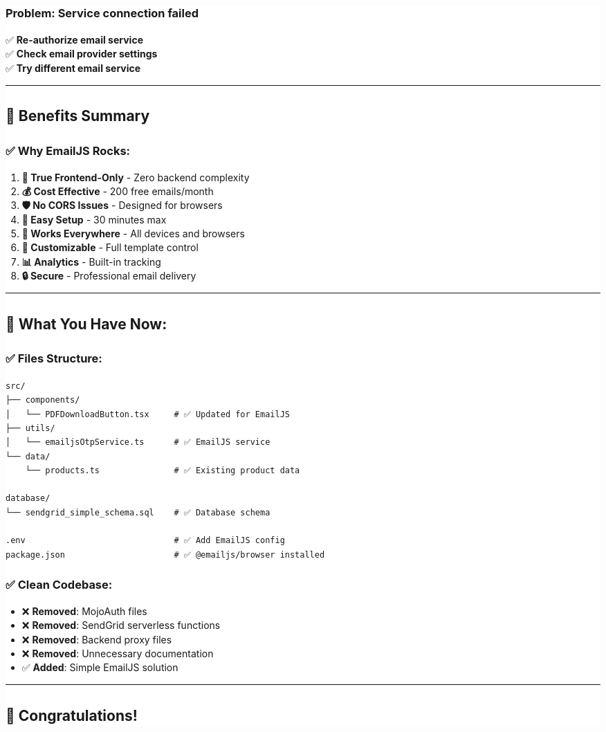 ### **Problem: Service connection failed**
✅ **Re-authorize email service**  
✅ **Check email provider settings**  
✅ **Try different email service**  

---

## 🎉 **Benefits Summary**

### **✅ Why EmailJS Rocks:**
1. **🚀 True Frontend-Only** - Zero backend complexity
2. **💰 Cost Effective** - 200 free emails/month
3. **🛡️ No CORS Issues** - Designed for browsers
4. **🔧 Easy Setup** - 30 minutes max
5. **📱 Works Everywhere** - All devices and browsers
6. **🎨 Customizable** - Full template control
7. **📊 Analytics** - Built-in tracking
8. **🔒 Secure** - Professional email delivery

---

## 🚀 **What You Have Now:**

### **✅ Files Structure:**
```
src/
├── components/
│   └── PDFDownloadButton.tsx     # ✅ Updated for EmailJS
├── utils/
│   └── emailjsOtpService.ts      # ✅ EmailJS service
└── data/
    └── products.ts               # ✅ Existing product data

database/
└── sendgrid_simple_schema.sql    # ✅ Database schema

.env                              # ✅ Add EmailJS config
package.json                      # ✅ @emailjs/browser installed
```

### **✅ Clean Codebase:**
- ❌ **Removed**: MojoAuth files
- ❌ **Removed**: SendGrid serverless functions  
- ❌ **Removed**: Backend proxy files
- ❌ **Removed**: Unnecessary documentation
- ✅ **Added**: Simple EmailJS solution

---

## 🎊 **Congratulations!**
